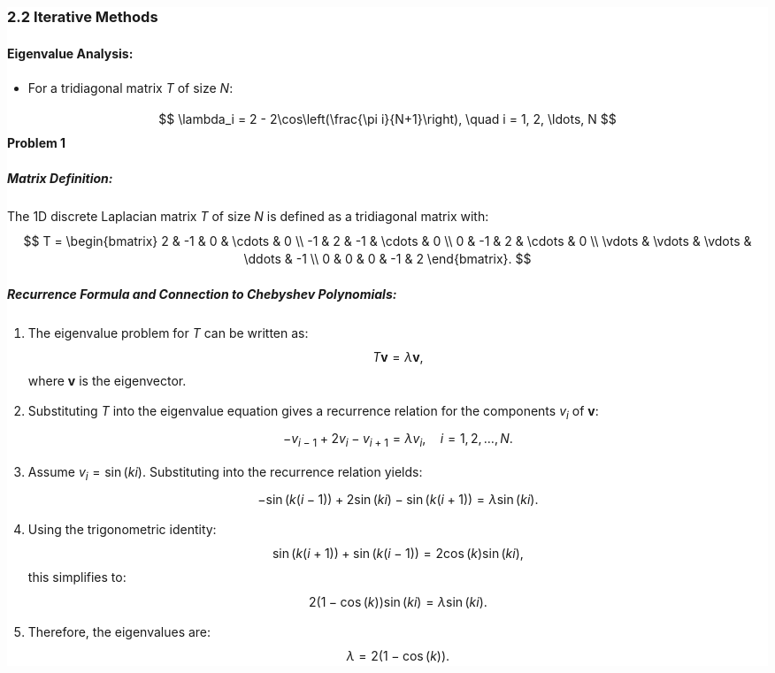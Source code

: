 ### 2.2 Iterative Methods

#### **Eigenvalue Analysis**:

- For a tridiagonal matrix $T$ of size $N$:

$$
\lambda_i = 2 - 2\cos\left(\frac{\pi i}{N+1}\right), \quad i = 1, 2, \ldots, N
$$
**Problem 1**

##### **Matrix Definition**:
The 1D discrete Laplacian matrix $T$ of size $N$ is defined as a tridiagonal matrix with:
$$
T = 
\begin{bmatrix}
2 & -1 & 0 & \cdots & 0 \\
-1 & 2 & -1 & \cdots & 0 \\
0 & -1 & 2 & \cdots & 0 \\
\vdots & \vdots & \vdots & \ddots & -1 \\
0 & 0 & 0 & -1 & 2
\end{bmatrix}.
$$

##### **Recurrence Formula and Connection to Chebyshev Polynomials**:
1. The eigenvalue problem for $T$ can be written as:
   $$
   T \mathbf{v} = \lambda \mathbf{v},
   $$
   where $\mathbf{v}$ is the eigenvector.
   
2. Substituting $T$ into the eigenvalue equation gives a recurrence relation for the components $v_i$ of $\mathbf{v}$:
   $$
   -v_{i-1} + 2v_i - v_{i+1} = \lambda v_i, \quad i = 1, 2, \dots, N.
   $$

3. Assume $v_i = \sin(k i)$. Substituting into the recurrence relation yields:
   $$
   -\sin(k(i-1)) + 2\sin(ki) - \sin(k(i+1)) = \lambda \sin(ki).
   $$

4. Using the trigonometric identity:
   $$
   \sin(k(i+1)) + \sin(k(i-1)) = 2 \cos(k) \sin(ki),
   $$
   this simplifies to:
   $$
   2(1 - \cos(k)) \sin(ki) = \lambda \sin(ki).
   $$

5. Therefore, the eigenvalues are:
   $$
   \lambda = 2(1 - \cos(k)).
   $$
